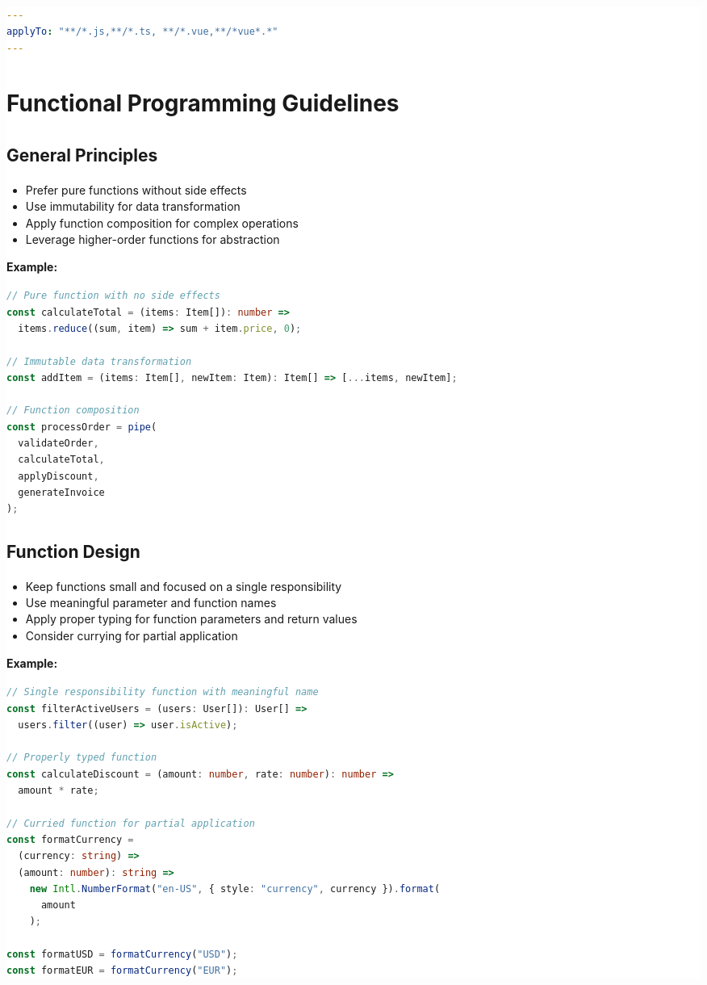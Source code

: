 ```yaml
---
applyTo: "**/*.js,**/*.ts, **/*.vue,**/*vue*.*"
---
```


# Functional Programming Guidelines

## General Principles

- Prefer pure functions without side effects
- Use immutability for data transformation
- Apply function composition for complex operations
- Leverage higher-order functions for abstraction

**Example:**

```typescript
// Pure function with no side effects
const calculateTotal = (items: Item[]): number =>
  items.reduce((sum, item) => sum + item.price, 0);

// Immutable data transformation
const addItem = (items: Item[], newItem: Item): Item[] => [...items, newItem];

// Function composition
const processOrder = pipe(
  validateOrder,
  calculateTotal,
  applyDiscount,
  generateInvoice
);
```

## Function Design

- Keep functions small and focused on a single responsibility
- Use meaningful parameter and function names
- Apply proper typing for function parameters and return values
- Consider currying for partial application

**Example:**

```typescript
// Single responsibility function with meaningful name
const filterActiveUsers = (users: User[]): User[] =>
  users.filter((user) => user.isActive);

// Properly typed function
const calculateDiscount = (amount: number, rate: number): number =>
  amount * rate;

// Curried function for partial application
const formatCurrency =
  (currency: string) =>
  (amount: number): string =>
    new Intl.NumberFormat("en-US", { style: "currency", currency }).format(
      amount
    );

const formatUSD = formatCurrency("USD");
const formatEUR = formatCurrency("EUR");
```
